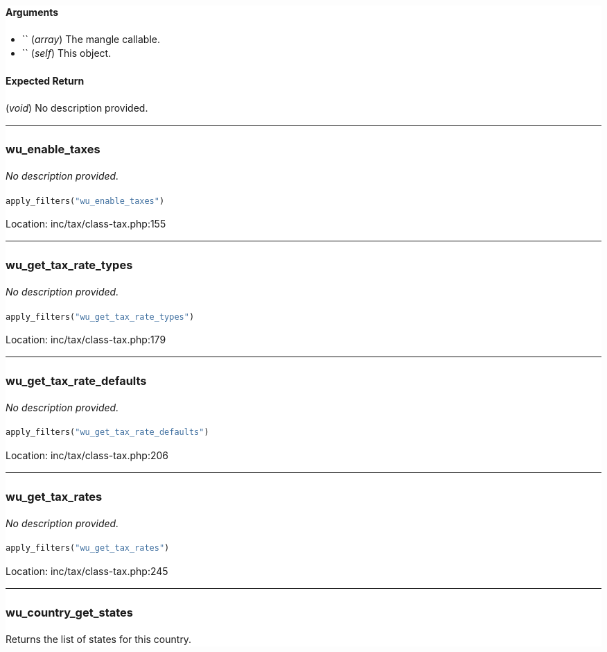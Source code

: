 #### Arguments
* `` (_array_) The mangle callable.
* `` (_self_) This object.

#### Expected Return
(_void_) No description provided.

---
### wu_enable_taxes

*No description provided.*

```php
apply_filters("wu_enable_taxes")
```

Location: inc/tax/class-tax.php:155

---
### wu_get_tax_rate_types

*No description provided.*

```php
apply_filters("wu_get_tax_rate_types")
```

Location: inc/tax/class-tax.php:179

---
### wu_get_tax_rate_defaults

*No description provided.*

```php
apply_filters("wu_get_tax_rate_defaults")
```

Location: inc/tax/class-tax.php:206

---
### wu_get_tax_rates

*No description provided.*

```php
apply_filters("wu_get_tax_rates")
```

Location: inc/tax/class-tax.php:245

---
### wu_country_get_states

Returns the list of states for this country.
